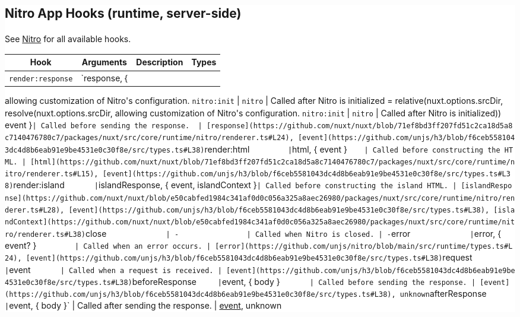 ## Nitro App Hooks (runtime, server-side)

See [Nitro](https://nitro.unjs.io/guide/plugins#available-hooks) for all available hooks.

Hook                   | Arguments             | Description                          | Types
-----------------------|-----------------------|--------------------------------------|------------------
`render:response`      | `response, {
  allowing customization of Nitro's configuration.
`nitro:init`             | `nitro`                    | Called after Nitro is initialized = relative(nuxt.options.srcDir, resolve(nuxt.options.srcDir, allowing customization of Nitro's configuration.
`nitro:init`             | `nitro`                    | Called after Nitro is initialized)) event }` | Called before sending the response.  | [response](https://github.com/nuxt/nuxt/blob/71ef8bd3ff207fd51c2ca18d5a8c7140476780c7/packages/nuxt/src/core/runtime/nitro/renderer.ts#L24), [event](https://github.com/unjs/h3/blob/f6ceb5581043dc4d8b6eab91e9be4531e0c30f8e/src/types.ts#L38)
`render:html`          | `html, { event }`     | Called before constructing the HTML. | [html](https://github.com/nuxt/nuxt/blob/71ef8bd3ff207fd51c2ca18d5a8c7140476780c7/packages/nuxt/src/core/runtime/nitro/renderer.ts#L15), [event](https://github.com/unjs/h3/blob/f6ceb5581043dc4d8b6eab91e9be4531e0c30f8e/src/types.ts#L38)
`render:island`        | `islandResponse, { event, islandContext }` | Called before constructing the island HTML. | [islandResponse](https://github.com/nuxt/nuxt/blob/e50cabfed1984c341af0d0c056a325a8aec26980/packages/nuxt/src/core/runtime/nitro/renderer.ts#L28), [event](https://github.com/unjs/h3/blob/f6ceb5581043dc4d8b6eab91e9be4531e0c30f8e/src/types.ts#L38), [islandContext](https://github.com/nuxt/nuxt/blob/e50cabfed1984c341af0d0c056a325a8aec26980/packages/nuxt/src/core/runtime/nitro/renderer.ts#L38)
`close`               | -                | Called when Nitro is closed. | -
`error`               | `error, { event? }`          | Called when an error occurs. | [error](https://github.com/unjs/nitro/blob/main/src/runtime/types.ts#L24), [event](https://github.com/unjs/h3/blob/f6ceb5581043dc4d8b6eab91e9be4531e0c30f8e/src/types.ts#L38)
`request`             | `event`        | Called when a request is received. | [event](https://github.com/unjs/h3/blob/f6ceb5581043dc4d8b6eab91e9be4531e0c30f8e/src/types.ts#L38)
`beforeResponse`      | `event, { body }`        | Called before sending the response. | [event](https://github.com/unjs/h3/blob/f6ceb5581043dc4d8b6eab91e9be4531e0c30f8e/src/types.ts#L38), unknown
`afterResponse`       | `event, { body }`        | Called after sending the response. | [event](https://github.com/unjs/h3/blob/f6ceb5581043dc4d8b6eab91e9be4531e0c30f8e/src/types.ts#L38), unknown
